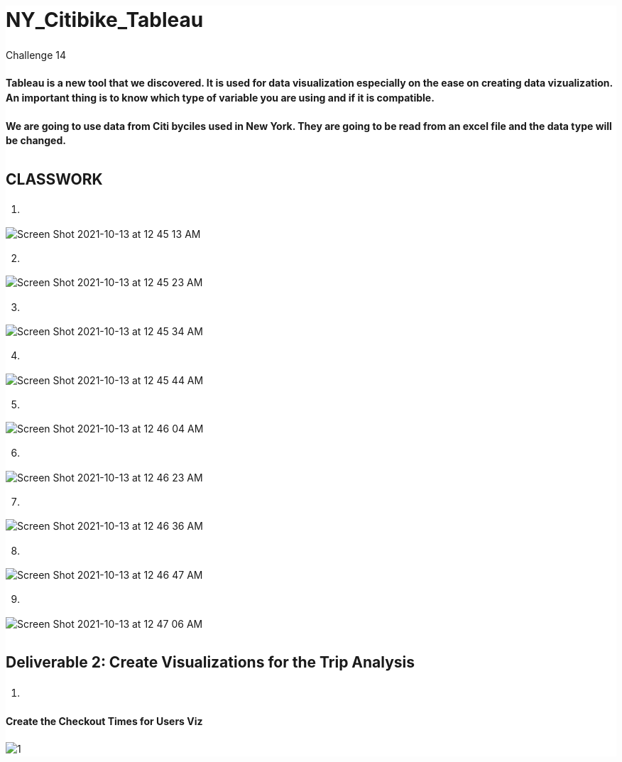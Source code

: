 # NY_Citibike_Tableau
Challenge 14

#### Tableau is a new tool that we discovered. It is used for data visualization especially on the ease on creating data vizualization. An important thing is to know which type of variable you are using and if it is compatible. 
#### We are going to use data from Citi byciles used in New York. They are going to be read from an excel file and the data type will be changed.

## CLASSWORK

1. 
<img width="260" alt="Screen Shot 2021-10-13 at 12 45 13 AM" src="https://user-images.githubusercontent.com/25726054/137069686-da4ce0d1-1e85-4adf-aaa6-bac57cfaa683.png">

2.
<img width="1034" alt="Screen Shot 2021-10-13 at 12 45 23 AM" src="https://user-images.githubusercontent.com/25726054/137069709-17c9c4dd-4135-49f7-ba7e-eb6cf888f3e8.png">

3.
<img width="1049" alt="Screen Shot 2021-10-13 at 12 45 34 AM" src="https://user-images.githubusercontent.com/25726054/137069724-bf9e668c-7422-47ec-bf06-eb1748202e28.png">

4.
<img width="1052" alt="Screen Shot 2021-10-13 at 12 45 44 AM" src="https://user-images.githubusercontent.com/25726054/137069741-5206161d-d398-45d5-ab58-f5b16022ad13.png">

5.
<img width="1213" alt="Screen Shot 2021-10-13 at 12 46 04 AM" src="https://user-images.githubusercontent.com/25726054/137069755-4e93a4aa-1004-470a-b79e-2ec1dad0d2ec.png">

6.
<img width="1195" alt="Screen Shot 2021-10-13 at 12 46 23 AM" src="https://user-images.githubusercontent.com/25726054/137069810-8f7aae4c-9b63-4c64-b8cd-d18f187fd1cc.png">

7.
<img width="1208" alt="Screen Shot 2021-10-13 at 12 46 36 AM" src="https://user-images.githubusercontent.com/25726054/137069852-423351ea-e1a6-4b74-b118-3282b16e102e.png">

8.
<img width="1205" alt="Screen Shot 2021-10-13 at 12 46 47 AM" src="https://user-images.githubusercontent.com/25726054/137069880-f8d76c8a-6d07-4d68-ad63-878b50096764.png">

9.
<img width="1175" alt="Screen Shot 2021-10-13 at 12 47 06 AM" src="https://user-images.githubusercontent.com/25726054/137069887-48585a65-9a99-45d2-bbee-83b8140edec0.png">

## Deliverable 2: Create Visualizations for the Trip Analysis 

1.
#### Create the Checkout Times for Users Viz
<img width="917" alt="1" src="https://user-images.githubusercontent.com/25726054/137069981-17c331cd-b344-4f67-aa77-145a39ccafd5.png">
